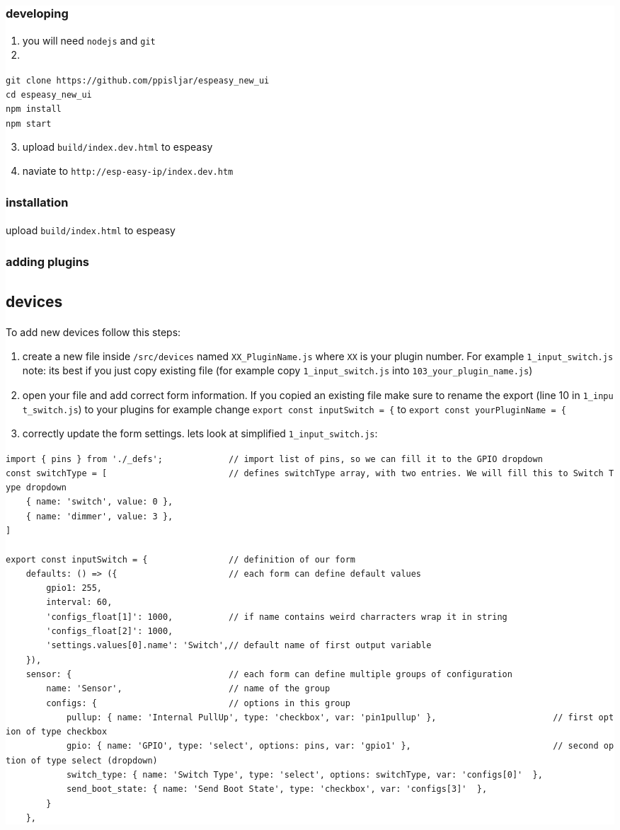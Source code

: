 ### developing

1. you will need `nodejs` and `git`
2. 
```
git clone https://github.com/ppisljar/espeasy_new_ui
cd espeasy_new_ui
npm install
npm start
```

3. upload `build/index.dev.html` to espeasy

4. naviate to `http://esp-easy-ip/index.dev.htm`

### installation

upload `build/index.html` to espeasy

### adding plugins

## devices

To add new devices follow this steps:

1) create a new file inside `/src/devices` named `XX_PluginName.js` where `XX` is your plugin number. For example `1_input_switch.js`
note: its best if you just copy existing file (for example copy `1_input_switch.js` into `103_your_plugin_name.js`)

2) open your file and add correct form information. If you copied an existing file make sure to rename the export (line 10 in `1_input_switch.js`) to your plugins
for example change `export const inputSwitch = {` to `export const yourPluginName = {` 

3) correctly update the form settings. lets look at simplified `1_input_switch.js`:

```
import { pins } from './_defs';             // import list of pins, so we can fill it to the GPIO dropdown
const switchType = [                        // defines switchType array, with two entries. We will fill this to Switch Type dropdown
    { name: 'switch', value: 0 },
    { name: 'dimmer', value: 3 },
]

export const inputSwitch = {                // definition of our form
    defaults: () => ({                      // each form can define default values
        gpio1: 255,
        interval: 60,
        'configs_float[1]': 1000,           // if name contains weird charracters wrap it in string
        'configs_float[2]': 1000,
        'settings.values[0].name': 'Switch',// default name of first output variable
    }),
    sensor: {                               // each form can define multiple groups of configuration
        name: 'Sensor',                     // name of the group
        configs: {                          // options in this group
            pullup: { name: 'Internal PullUp', type: 'checkbox', var: 'pin1pullup' },                       // first option of type checkbox
            gpio: { name: 'GPIO', type: 'select', options: pins, var: 'gpio1' },                            // second option of type select (dropdown)
            switch_type: { name: 'Switch Type', type: 'select', options: switchType, var: 'configs[0]'  },
            send_boot_state: { name: 'Send Boot State', type: 'checkbox', var: 'configs[3]'  },
        }
    },
```